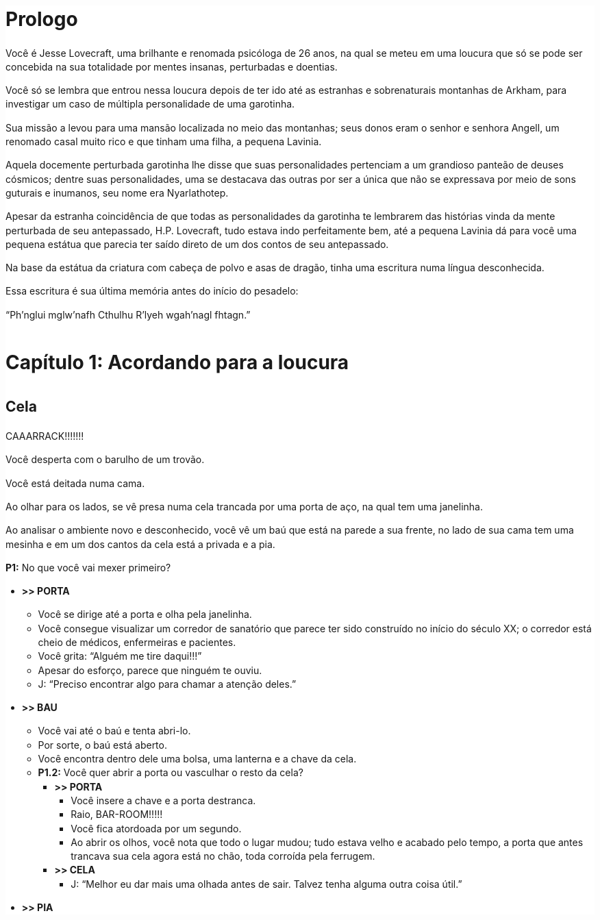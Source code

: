 # Prologo

Você é Jesse Lovecraft, uma brilhante e renomada psicóloga de 26 anos, na qual se meteu em uma loucura que só se pode ser concebida na sua totalidade por mentes insanas, perturbadas e doentias.

Você só se lembra que entrou nessa loucura depois de ter ido até as estranhas e sobrenaturais montanhas de Arkham, para investigar um caso de múltipla personalidade de uma garotinha.

Sua missão a levou para uma mansão localizada no meio das montanhas; seus donos eram o senhor e senhora Angell, um renomado casal muito rico e que tinham uma filha, a pequena Lavinia.

Aquela docemente perturbada garotinha lhe disse que suas personalidades pertenciam a um grandioso panteão de deuses cósmicos; dentre suas personalidades, uma se destacava das outras por ser a única que não se expressava por meio de sons guturais e inumanos, seu nome era Nyarlathotep.

Apesar da estranha coincidência de que todas as personalidades da garotinha te lembrarem das histórias vinda da mente perturbada de seu antepassado, H.P. Lovecraft, tudo estava indo perfeitamente bem, até a pequena Lavinia dá para você uma pequena estátua que parecia ter saído direto de um dos contos de seu antepassado.

Na base da estátua da criatura com cabeça de polvo e asas de dragão, tinha uma escritura numa língua desconhecida.

Essa escritura é sua última memória antes do início do pesadelo:

“Ph’nglui mglw’nafh Cthulhu R’lyeh wgah’nagl fhtagn.”

# Capítulo 1: Acordando para a loucura

## Cela

CAAARRACK!!!!!!!

Você desperta com o barulho de um trovão.

Você está deitada numa cama.

Ao olhar para os lados, se vê presa numa cela trancada por uma porta de aço, na qual tem uma janelinha.

Ao analisar o ambiente novo e desconhecido, você vê um baú que está na parede a sua frente, no lado de sua cama tem uma mesinha e em um dos cantos da cela está a privada e a pia.

**P1:** No que você vai mexer primeiro?

- **>> PORTA**
	- Você se dirige até a porta e olha pela janelinha.
	- Você consegue visualizar um corredor de sanatório que parece ter sido construído no início do século XX; o corredor está cheio de médicos, enfermeiras e pacientes.
	- Você grita: “Alguém me tire daqui!!!”
	- Apesar do esforço, parece que ninguém te ouviu.
	- J: “Preciso encontrar algo para chamar a atenção deles.”

- **>> BAU**
	- Você vai até o baú e tenta abri-lo.
	- Por sorte, o baú está aberto.
	- Você encontra dentro dele uma bolsa, uma lanterna e a chave da cela.
	- **P1.2:** Você quer abrir a porta ou vasculhar o resto da cela?
		- **>> PORTA**
			- Você insere a chave e a porta destranca.
			- Raio, BAR-ROOM!!!!!
			- Você fica atordoada por um segundo.
			- Ao abrir os olhos, você nota que todo o lugar mudou; tudo estava velho e acabado pelo tempo, a porta que antes trancava sua cela agora está no chão, toda corroída pela ferrugem.
		- **>> CELA**
			- J: “Melhor eu dar mais uma olhada antes de sair. Talvez tenha alguma outra coisa útil.”
- **>> PIA**